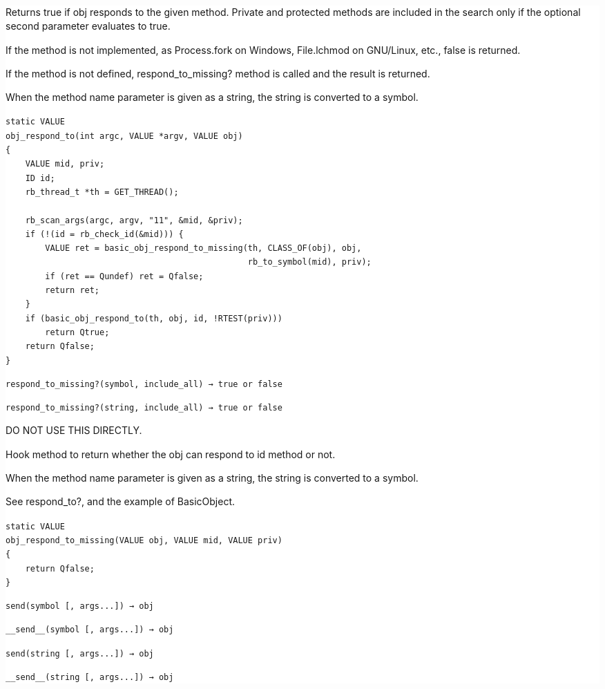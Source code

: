 Returns true if obj responds to the given method. Private and protected methods are included in the search only if the optional second
parameter evaluates to true.

If the method is not implemented, as Process.fork on Windows, File.lchmod on GNU/Linux, etc., false is returned.

If the method is not defined, respond_to_missing? method is called and the result is returned.

When the method name parameter is given as a string, the string is converted to a symbol.

```code
static VALUE
obj_respond_to(int argc, VALUE *argv, VALUE obj)
{
    VALUE mid, priv;
    ID id;
    rb_thread_t *th = GET_THREAD();

    rb_scan_args(argc, argv, "11", &mid, &priv);
    if (!(id = rb_check_id(&mid))) {
        VALUE ret = basic_obj_respond_to_missing(th, CLASS_OF(obj), obj,
                                                 rb_to_symbol(mid), priv);
        if (ret == Qundef) ret = Qfalse;
        return ret;
    }
    if (basic_obj_respond_to(th, obj, id, !RTEST(priv)))
        return Qtrue;
    return Qfalse;
}
```

`respond_to_missing?(symbol, include_all) → true or false`

`respond_to_missing?(string, include_all) → true or false`

DO NOT USE THIS DIRECTLY.

Hook method to return whether the obj can respond to id method or not.

When the method name parameter is given as a string, the string is converted to a symbol.

See respond_to?, and the example of BasicObject.

```code
static VALUE
obj_respond_to_missing(VALUE obj, VALUE mid, VALUE priv)
{
    return Qfalse;
}
```

`send(symbol [, args...]) → obj`

`__send__(symbol [, args...]) → obj`

`send(string [, args...]) → obj`

`__send__(string [, args...]) → obj`
